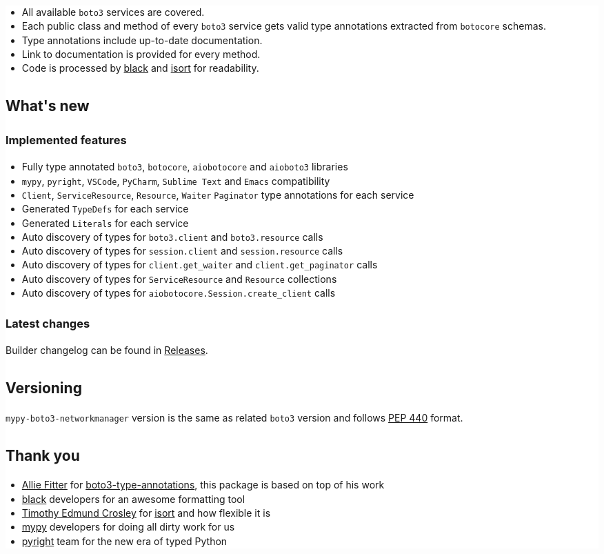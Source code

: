 - All available `boto3` services are covered.
- Each public class and method of every `boto3` service gets valid type
  annotations extracted from `botocore` schemas.
- Type annotations include up-to-date documentation.
- Link to documentation is provided for every method.
- Code is processed by [black](https://github.com/psf/black) and
  [isort](https://github.com/PyCQA/isort) for readability.

<a id="what's-new"></a>

## What's new

<a id="implemented-features"></a>

### Implemented features

- Fully type annotated `boto3`, `botocore`, `aiobotocore` and `aioboto3`
  libraries
- `mypy`, `pyright`, `VSCode`, `PyCharm`, `Sublime Text` and `Emacs`
  compatibility
- `Client`, `ServiceResource`, `Resource`, `Waiter` `Paginator` type
  annotations for each service
- Generated `TypeDefs` for each service
- Generated `Literals` for each service
- Auto discovery of types for `boto3.client` and `boto3.resource` calls
- Auto discovery of types for `session.client` and `session.resource` calls
- Auto discovery of types for `client.get_waiter` and `client.get_paginator`
  calls
- Auto discovery of types for `ServiceResource` and `Resource` collections
- Auto discovery of types for `aiobotocore.Session.create_client` calls

<a id="latest-changes"></a>

### Latest changes

Builder changelog can be found in
[Releases](https://github.com/youtype/mypy_boto3_builder/releases).

<a id="versioning"></a>

## Versioning

`mypy-boto3-networkmanager` version is the same as related `boto3` version and
follows [PEP 440](https://www.python.org/dev/peps/pep-0440/) format.

<a id="thank-you"></a>

## Thank you

- [Allie Fitter](https://github.com/alliefitter) for
  [boto3-type-annotations](https://pypi.org/project/boto3-type-annotations/),
  this package is based on top of his work
- [black](https://github.com/psf/black) developers for an awesome formatting
  tool
- [Timothy Edmund Crosley](https://github.com/timothycrosley) for
  [isort](https://github.com/PyCQA/isort) and how flexible it is
- [mypy](https://github.com/python/mypy) developers for doing all dirty work
  for us
- [pyright](https://github.com/microsoft/pyright) team for the new era of typed
  Python
